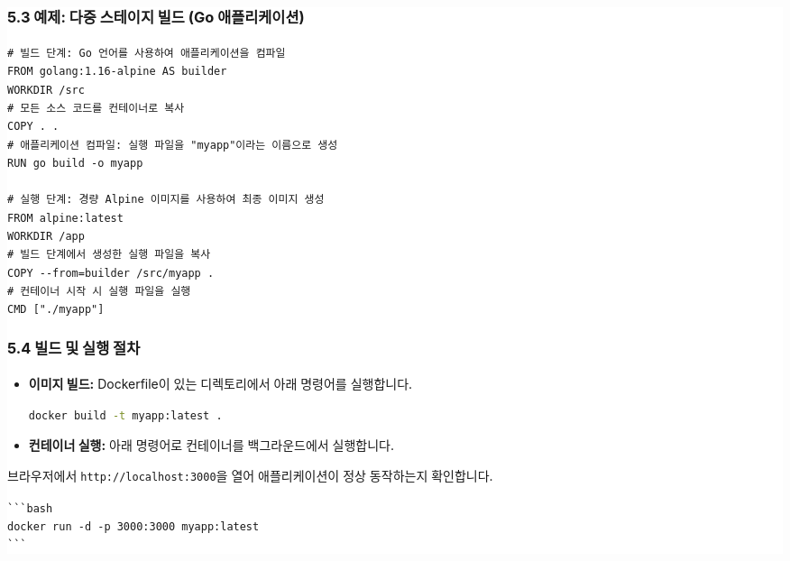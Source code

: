 ### 5.3 예제: 다중 스테이지 빌드 (Go 애플리케이션)

```
# 빌드 단계: Go 언어를 사용하여 애플리케이션을 컴파일
FROM golang:1.16-alpine AS builder
WORKDIR /src
# 모든 소스 코드를 컨테이너로 복사
COPY . .
# 애플리케이션 컴파일: 실행 파일을 "myapp"이라는 이름으로 생성
RUN go build -o myapp

# 실행 단계: 경량 Alpine 이미지를 사용하여 최종 이미지 생성
FROM alpine:latest
WORKDIR /app
# 빌드 단계에서 생성한 실행 파일을 복사
COPY --from=builder /src/myapp .
# 컨테이너 시작 시 실행 파일을 실행
CMD ["./myapp"]
```

### 5.4 빌드 및 실행 절차

- **이미지 빌드:**
Dockerfile이 있는 디렉토리에서 아래 명령어를 실행합니다.
    
    ```bash
    docker build -t myapp:latest .
    ```
    
- **컨테이너 실행:**
아래 명령어로 컨테이너를 백그라운드에서 실행합니다.

브라우저에서 `http://localhost:3000`을 열어 애플리케이션이 정상 동작하는지 확인합니다.
    
    ```bash
    docker run -d -p 3000:3000 myapp:latest
    ```